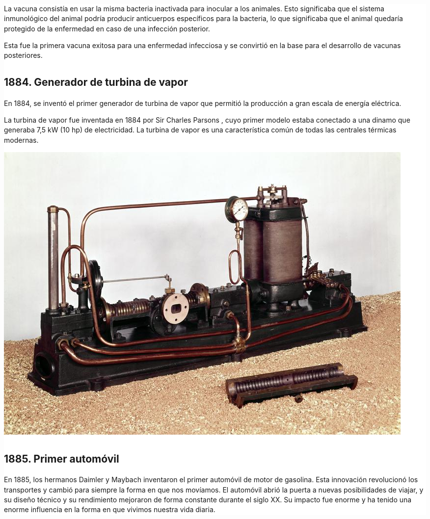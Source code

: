 La vacuna consistía en usar la misma bacteria inactivada para inocular a los animales. Esto significaba que el sistema inmunológico del animal podría producir anticuerpos específicos para la bacteria, lo que significaba que el animal quedaría protegido de la enfermedad en caso de una infección posterior.

Esta fue la primera vacuna exitosa para una enfermedad infecciosa y se convirtió en la base para el desarrollo de vacunas posteriores.

## 1884. Generador de turbina de vapor

En 1884, se inventó el primer generador de turbina de vapor que permitió la producción a gran escala de energía eléctrica.

La turbina de vapor fue inventada en 1884 por Sir Charles Parsons , cuyo primer modelo estaba conectado a una dinamo que generaba 7,5 kW (10 hp) de electricidad. La turbina de vapor es una característica común de todas las centrales térmicas modernas.

![](img/2023-02-28-11-18-11.png)

## 1885. Primer automóvil

En 1885, los hermanos Daimler y Maybach inventaron el primer automóvil de motor de gasolina. Esta innovación revolucionó los transportes y cambió para siempre la forma en que nos movíamos. El automóvil abrió la puerta a nuevas posibilidades de viajar, y su diseño técnico y su rendimiento mejoraron de forma constante durante el siglo XX. Su impacto fue enorme y ha tenido una enorme influencia en la forma en que vivimos nuestra vida diaria.
